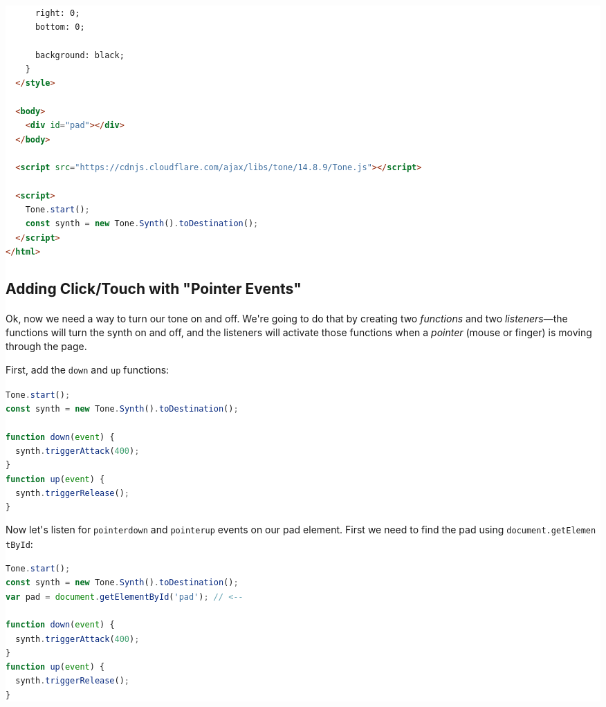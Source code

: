```html
      right: 0;
      bottom: 0;

      background: black;
    }
  </style>

  <body>
    <div id="pad"></div>
  </body>

  <script src="https://cdnjs.cloudflare.com/ajax/libs/tone/14.8.9/Tone.js"></script>

  <script>
    Tone.start();
    const synth = new Tone.Synth().toDestination();
  </script>
</html>
```

## Adding Click/Touch with "Pointer Events"

Ok, now we need a way to turn our tone on and off. We're going to do that by creating two _functions_ and two _listeners_—the functions will turn the synth on and off, and the listeners will activate those functions when a _pointer_ (mouse or finger) is moving through the page.

First, add the `down` and `up` functions:

```js
Tone.start();
const synth = new Tone.Synth().toDestination();

function down(event) {
  synth.triggerAttack(400);
}
function up(event) {
  synth.triggerRelease();
}
```

Now let's listen for `pointerdown` and `pointerup` events on our pad element. First we need to find the pad using `document.getElementById`:

```js
Tone.start();
const synth = new Tone.Synth().toDestination();
var pad = document.getElementById('pad'); // <--

function down(event) {
  synth.triggerAttack(400);
}
function up(event) {
  synth.triggerRelease();
}
```
